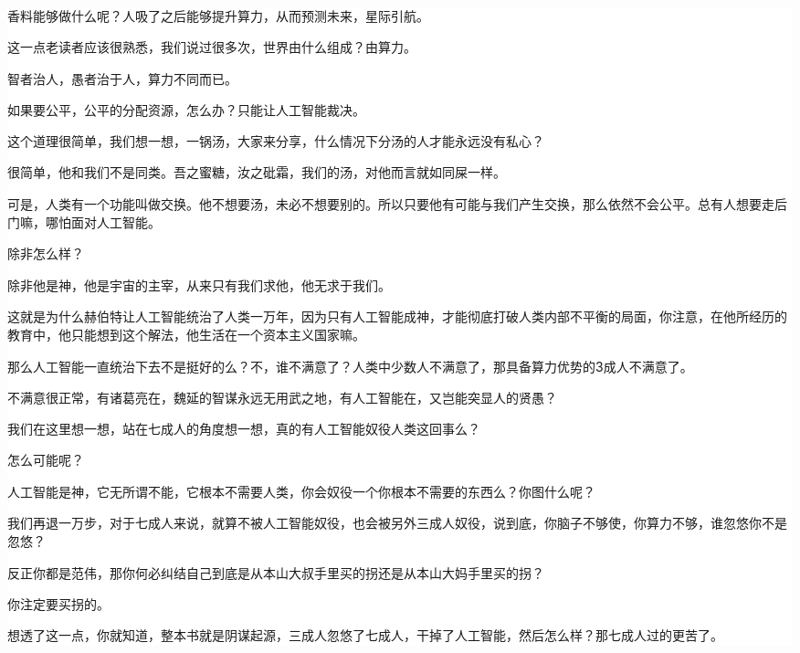 
香料能够做什么呢？人吸了之后能够提升算力，从而预测未来，星际引航。  

  

这一点老读者应该很熟悉，我们说过很多次，世界由什么组成？由算力。

  

智者治人，愚者治于人，算力不同而已。  

  

如果要公平，公平的分配资源，怎么办？只能让人工智能裁决。  

  

这个道理很简单，我们想一想，一锅汤，大家来分享，什么情况下分汤的人才能永远没有私心？

  

很简单，他和我们不是同类。吾之蜜糖，汝之砒霜，我们的汤，对他而言就如同屎一样。

  

可是，人类有一个功能叫做交换。他不想要汤，未必不想要别的。所以只要他有可能与我们产生交换，那么依然不会公平。总有人想要走后门嘛，哪怕面对人工智能。  

  

除非怎么样？

  

除非他是神，他是宇宙的主宰，从来只有我们求他，他无求于我们。

  

这就是为什么赫伯特让人工智能统治了人类一万年，因为只有人工智能成神，才能彻底打破人类内部不平衡的局面，你注意，在他所经历的教育中，他只能想到这个解法，他生活在一个资本主义国家嘛。

  

那么人工智能一直统治下去不是挺好的么？不，谁不满意了？人类中少数人不满意了，那具备算力优势的3成人不满意了。  

  

不满意很正常，有诸葛亮在，魏延的智谋永远无用武之地，有人工智能在，又岂能突显人的贤愚？

  

我们在这里想一想，站在七成人的角度想一想，真的有人工智能奴役人类这回事么？  

  

怎么可能呢？  

  

人工智能是神，它无所谓不能，它根本不需要人类，你会奴役一个你根本不需要的东西么？你图什么呢？

  

我们再退一万步，对于七成人来说，就算不被人工智能奴役，也会被另外三成人奴役，说到底，你脑子不够使，你算力不够，谁忽悠你不是忽悠？  

  

反正你都是范伟，那你何必纠结自己到底是从本山大叔手里买的拐还是从本山大妈手里买的拐？

  

你注定要买拐的。  

  

想透了这一点，你就知道，整本书就是阴谋起源，三成人忽悠了七成人，干掉了人工智能，然后怎么样？那七成人过的更苦了。  

  
